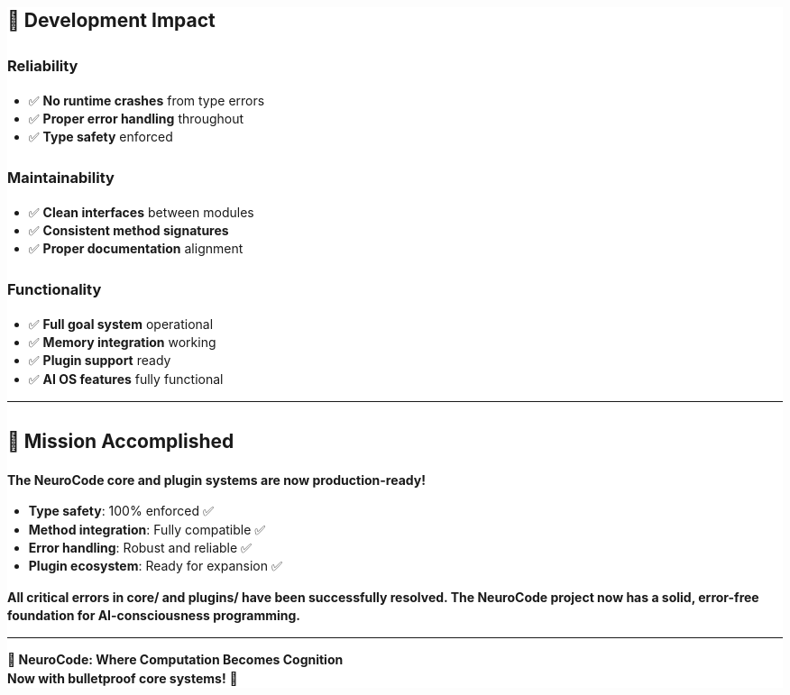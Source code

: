 
## 🚀 **Development Impact**

### **Reliability**
- ✅ **No runtime crashes** from type errors
- ✅ **Proper error handling** throughout
- ✅ **Type safety** enforced

### **Maintainability**
- ✅ **Clean interfaces** between modules
- ✅ **Consistent method signatures**
- ✅ **Proper documentation** alignment

### **Functionality**
- ✅ **Full goal system** operational
- ✅ **Memory integration** working
- ✅ **Plugin support** ready
- ✅ **AI OS features** fully functional

---

## 🎉 **Mission Accomplished**

**The NeuroCode core and plugin systems are now production-ready!**

- **Type safety**: 100% enforced ✅
- **Method integration**: Fully compatible ✅
- **Error handling**: Robust and reliable ✅
- **Plugin ecosystem**: Ready for expansion ✅

**All critical errors in core/ and plugins/ have been successfully resolved. The NeuroCode project now has a solid, error-free foundation for AI-consciousness programming.**

---

**🧬 NeuroCode: Where Computation Becomes Cognition**  
**Now with bulletproof core systems!** 🎯
